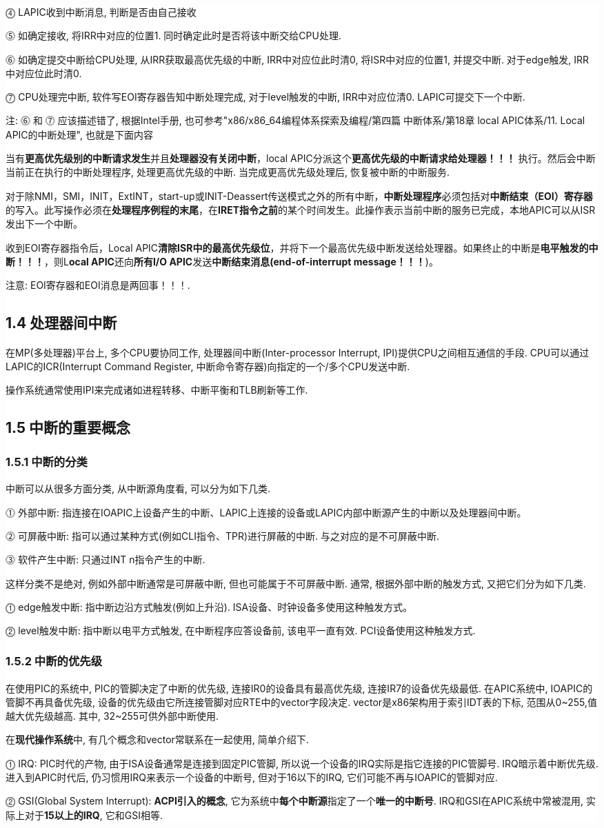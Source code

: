 ⓸ LAPIC收到中断消息, 判断是否由自己接收

⓹ 如确定接收, 将IRR中对应的位置1. 同时确定此时是否将该中断交给CPU处理.

⓺ 如确定提交中断给CPU处理, 从IRR获取最高优先级的中断, IRR中对应位此时清0, 将ISR中对应的位置1, 并提交中断. 对于edge触发, IRR中对应位此时清0.

⓻ CPU处理完中断, 软件写EOI寄存器告知中断处理完成, 对于level触发的中断, IRR中对应位清0. LAPIC可提交下一个中断.

注: ⓺ 和 ⓻ 应该描述错了, 根据Intel手册, 也可参考"x86/x86\_64编程体系探索及编程/第四篇 中断体系/第18章 local APIC体系/11. Local APIC的中断处理", 也就是下面内容

当有**更高优先级别的中断请求发生**并且**处理器没有关闭中断**，local APIC分派这个**更高优先级的中断请求给处理器！！！** 执行。然后会中断当前正在执行的中断处理程序, 处理更高优先级的中断. 当完成更高优先级处理后, 恢复被中断的中断服务.

对于除NMI，SMI，INIT，ExtINT，start\-up或INIT-Deassert传送模式之外的所有中断，**中断处理程序**必须包括对**中断结束（EOI）寄存器**的写入。此写操作必须在**处理程序例程的末尾**，在**IRET指令之前**的某个时间发生。此操作表示当前中断的服务已完成，本地APIC可以从ISR发出下一个中断。

收到EOI寄存器指令后，Local APIC**清除ISR中的最高优先级位**，并将下一个最高优先级中断发送给处理器。如果终止的中断是**电平触发的中断！！！**，则L**ocal APIC**还向**所有I/O APIC**发送**中断结束消息(end-of-interrupt message！！！**)。

注意: EOI寄存器和EOI消息是两回事！！！.

## 1.4 处理器间中断

在MP(多处理器)平台上, 多个CPU要协同工作, 处理器间中断(Inter\-processor Interrupt, IPI)提供CPU之间相互通信的手段. CPU可以通过LAPIC的ICR(Interrupt Command Register, 中断命令寄存器)向指定的一个/多个CPU发送中断.

操作系统通常使用IPI来完成诸如进程转移、中断平衡和TLB刷新等工作.

## 1.5 中断的重要概念

### 1.5.1 中断的分类

中断可以从很多方面分类, 从中断源角度看, 可以分为如下几类.

⓵ 外部中断: 指连接在IOAPIC上设备产生的中断、LAPIC上连接的设备或LAPIC内部中断源产生的中断以及处理器间中断。

⓶ 可屏蔽中断: 指可以通过某种方式(例如CLI指令、TPR)进行屏蔽的中断. 与之对应的是不可屏蔽中断.

⓷ 软件产生中断: 只通过INT n指令产生的中断.

这样分类不是绝对, 例如外部中断通常是可屏蔽中断, 但也可能属于不可屏蔽中断. 通常, 根据外部中断的触发方式, 又把它们分为如下几类.

⓵ edge触发中断: 指中断边沿方式触发(例如上升沿). ISA设备、时钟设备多使用这种触发方式。

⓶ level触发中断: 指中断以电平方式触发, 在中断程序应答设备前, 该电平一直有效. PCI设备使用这种触发方式.

### 1.5.2 中断的优先级

在使用PIC的系统中, PIC的管脚决定了中断的优先级, 连接IR0的设备具有最高优先级, 连接IR7的设备优先级最低. 在APIC系统中, IOAPIC的管脚不再具备优先级, 设备的优先级由它所连接管脚对应RTE中的vector字段决定. vector是x86架构用于索引IDT表的下标, 范围从0\~255,值越大优先级越高. 其中, 32\~255可供外部中断使用.

在**现代操作系统**中, 有几个概念和vector常联系在一起使用, 简单介绍下.

⓵ IRQ: PIC时代的产物, 由于ISA设备通常是连接到固定PIC管脚, 所以说一个设备的IRQ实际是指它连接的PIC管脚号. IRQ暗示着中断优先级. 进入到APIC时代后, 仍习惯用IRQ来表示一个设备的中断号, 但对于16以下的IRQ, 它们可能不再与IOAPIC的管脚对应.

⓶ GSI(Global System Interrupt): **ACPI引入的概念**, 它为系统中**每个中断源**指定了一个**唯一的中断号**. IRQ和GSI在APIC系统中常被混用, 实际上对于**15以上的IRQ**, 它和GSI相等.
